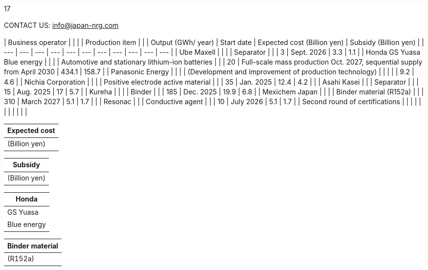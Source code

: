 17


CONTACT  US: info@japan-nrg.com

| Business operator |  |  |  | Production item |  |  | Output
(GWh/ year) | Start date | Expected cost
(Billion yen) | Subsidy
(Billion yen) |
| --- | --- | --- | --- | --- | --- | --- | --- | --- | --- | --- |
| Ube Maxell |  |  |  | Separator |  |  | 3 | Sept. 2026 | 3.3 | 1.1 |
| Honda
GS Yuasa
Blue energy |  |  |  | Automotive and
stationary lithium-ion
batteries |  |  | 20 | Full-scale mass
production Oct. 2027,
sequential supply
from April 2030 | 434.1 | 158.7 |
| Panasonic Energy |  |  |  | (Development and
improvement of
production technology) |  |  |  |  | 9.2 | 4.6 |
| Nichia Corporation |  |  |  | Positive electrode active
material |  |  | 35 | Jan. 2025 | 12.4 | 4.2 |
|  | Asahi Kasei |  |  | Separator |  |  | 15 | Aug. 2025 | 17 | 5.7 |
| Kureha |  |  |  | Binder |  |  | 185 | Dec. 2025 | 19.9 | 6.8 |
| Mexichem Japan |  |  |  | Binder material
(R152a) |  |  | 310 | March 2027 | 5.1 | 1.7 |
|  | Resonac |  |  | Conductive agent |  |  | 10 | July 2026 | 5.1 | 1.7 |
| Second round of certifications |  |  |  |  |  |  |  |  |  |  |

| Expected cost |
| --- |
| (Billion yen) |

| Subsidy |
| --- |
| (Billion yen) |

| Honda |
| --- |
| GS Yuasa |
| Blue energy |

| Binder material |
| --- |
| (R152a) |
